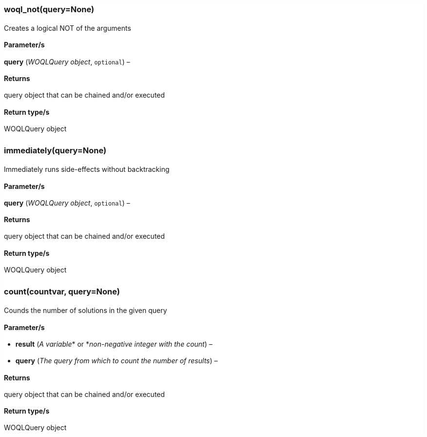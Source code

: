 ### woql_not(query=None)
Creates a logical NOT of the arguments


**Parameter/s**

**query** (*WOQLQuery object*, `optional`) – 



**Returns**

query object that can be chained and/or executed



**Return type/s**

WOQLQuery object



### immediately(query=None)
Immediately runs side-effects without backtracking


**Parameter/s**

**query** (*WOQLQuery object*, `optional`) – 



**Returns**

query object that can be chained and/or executed



**Return type/s**

WOQLQuery object



### count(countvar, query=None)
Counds the number of solutions in the given query


**Parameter/s**


* **result** (*A variable** or **non-negative integer with the count*) – 


* **query** (*The query from which to count the number of results*) – 



**Returns**

query object that can be chained and/or executed



**Return type/s**

WOQLQuery object
